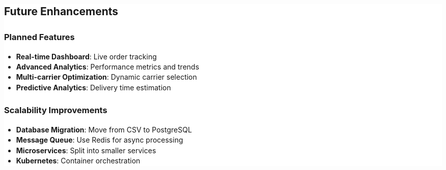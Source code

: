 ## Future Enhancements

### Planned Features
- **Real-time Dashboard**: Live order tracking
- **Advanced Analytics**: Performance metrics and trends
- **Multi-carrier Optimization**: Dynamic carrier selection
- **Predictive Analytics**: Delivery time estimation

### Scalability Improvements
- **Database Migration**: Move from CSV to PostgreSQL
- **Message Queue**: Use Redis for async processing
- **Microservices**: Split into smaller services
- **Kubernetes**: Container orchestration

